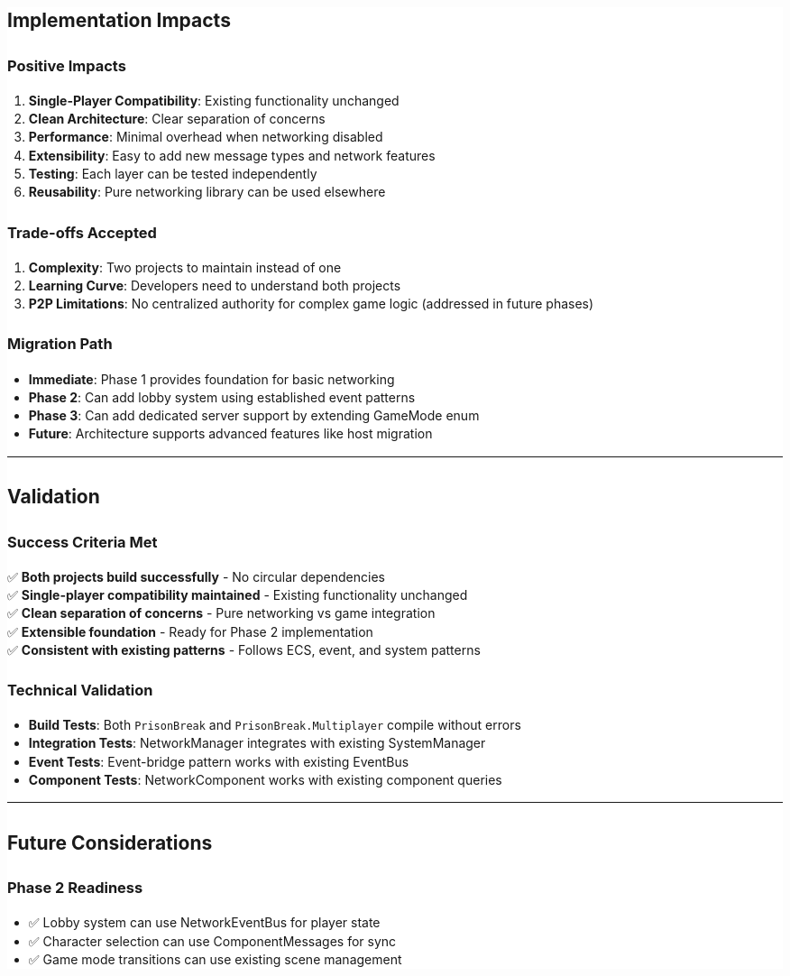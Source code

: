 
## Implementation Impacts

### Positive Impacts

1. **Single-Player Compatibility**: Existing functionality unchanged
2. **Clean Architecture**: Clear separation of concerns 
3. **Performance**: Minimal overhead when networking disabled
4. **Extensibility**: Easy to add new message types and network features
5. **Testing**: Each layer can be tested independently
6. **Reusability**: Pure networking library can be used elsewhere

### Trade-offs Accepted

1. **Complexity**: Two projects to maintain instead of one
2. **Learning Curve**: Developers need to understand both projects
3. **P2P Limitations**: No centralized authority for complex game logic (addressed in future phases)

### Migration Path

- **Immediate**: Phase 1 provides foundation for basic networking
- **Phase 2**: Can add lobby system using established event patterns
- **Phase 3**: Can add dedicated server support by extending GameMode enum
- **Future**: Architecture supports advanced features like host migration

---

## Validation

### Success Criteria Met

✅ **Both projects build successfully** - No circular dependencies  
✅ **Single-player compatibility maintained** - Existing functionality unchanged  
✅ **Clean separation of concerns** - Pure networking vs game integration  
✅ **Extensible foundation** - Ready for Phase 2 implementation  
✅ **Consistent with existing patterns** - Follows ECS, event, and system patterns  

### Technical Validation

- **Build Tests**: Both `PrisonBreak` and `PrisonBreak.Multiplayer` compile without errors
- **Integration Tests**: NetworkManager integrates with existing SystemManager
- **Event Tests**: Event-bridge pattern works with existing EventBus
- **Component Tests**: NetworkComponent works with existing component queries

---

## Future Considerations

### Phase 2 Readiness
- ✅ Lobby system can use NetworkEventBus for player state
- ✅ Character selection can use ComponentMessages for sync
- ✅ Game mode transitions can use existing scene management
